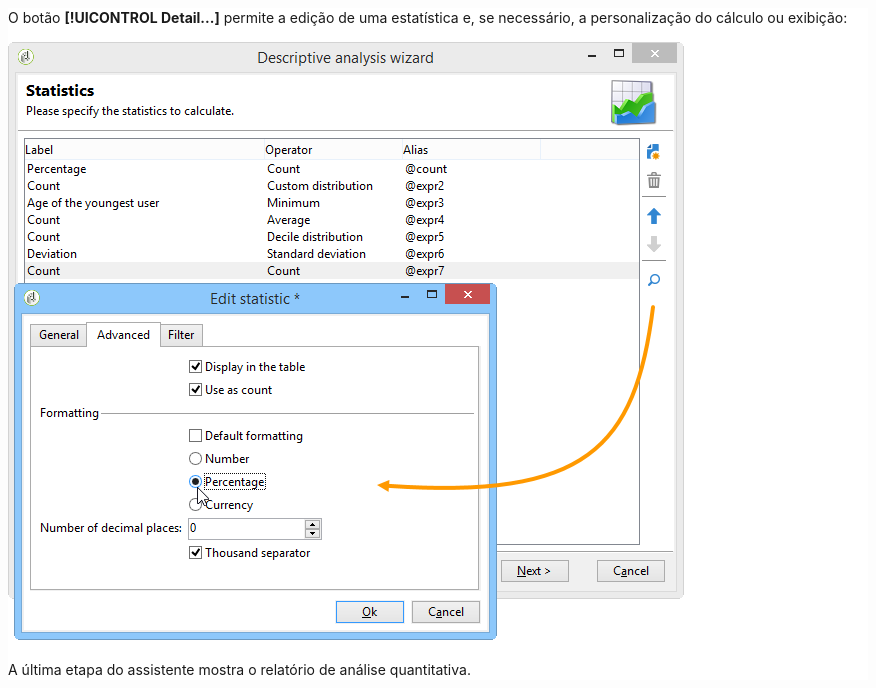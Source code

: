 
   O botão **[!UICONTROL Detail...]** permite a edição de uma estatística e, se necessário, a personalização do cálculo ou exibição:

   ![](assets/s_ncs_user_report_wizard_030.png)

   A última etapa do assistente mostra o relatório de análise quantitativa.
